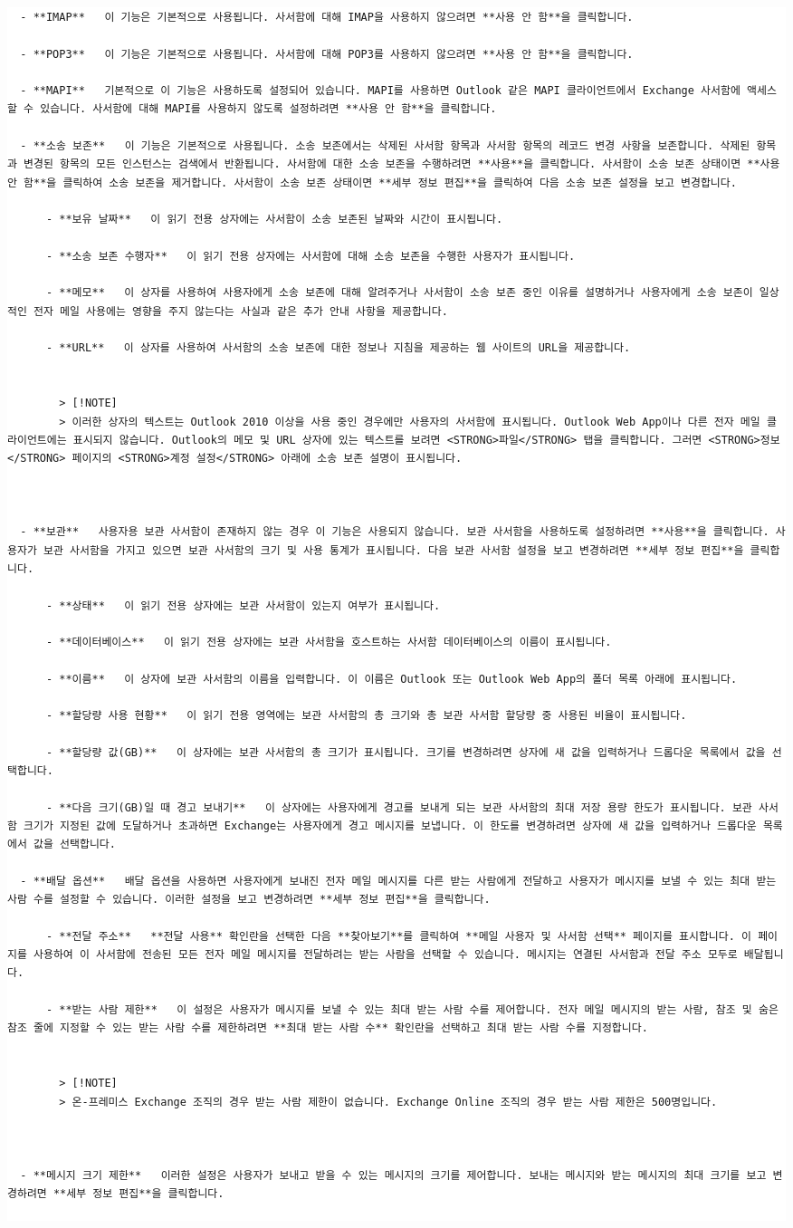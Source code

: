 ```
  - **IMAP**   이 기능은 기본적으로 사용됩니다. 사서함에 대해 IMAP을 사용하지 않으려면 **사용 안 함**을 클릭합니다.

  - **POP3**   이 기능은 기본적으로 사용됩니다. 사서함에 대해 POP3를 사용하지 않으려면 **사용 안 함**을 클릭합니다.

  - **MAPI**   기본적으로 이 기능은 사용하도록 설정되어 있습니다. MAPI를 사용하면 Outlook 같은 MAPI 클라이언트에서 Exchange 사서함에 액세스할 수 있습니다. 사서함에 대해 MAPI를 사용하지 않도록 설정하려면 **사용 안 함**을 클릭합니다.

  - **소송 보존**   이 기능은 기본적으로 사용됩니다. 소송 보존에서는 삭제된 사서함 항목과 사서함 항목의 레코드 변경 사항을 보존합니다. 삭제된 항목과 변경된 항목의 모든 인스턴스는 검색에서 반환됩니다. 사서함에 대한 소송 보존을 수행하려면 **사용**을 클릭합니다. 사서함이 소송 보존 상태이면 **사용 안 함**을 클릭하여 소송 보존을 제거합니다. 사서함이 소송 보존 상태이면 **세부 정보 편집**을 클릭하여 다음 소송 보존 설정을 보고 변경합니다.
    
      - **보유 날짜**   이 읽기 전용 상자에는 사서함이 소송 보존된 날짜와 시간이 표시됩니다.
    
      - **소송 보존 수행자**   이 읽기 전용 상자에는 사서함에 대해 소송 보존을 수행한 사용자가 표시됩니다.
    
      - **메모**   이 상자를 사용하여 사용자에게 소송 보존에 대해 알려주거나 사서함이 소송 보존 중인 이유를 설명하거나 사용자에게 소송 보존이 일상적인 전자 메일 사용에는 영향을 주지 않는다는 사실과 같은 추가 안내 사항을 제공합니다.
    
      - **URL**   이 상자를 사용하여 사서함의 소송 보존에 대한 정보나 지침을 제공하는 웹 사이트의 URL을 제공합니다.
        

        > [!NOTE]
        > 이러한 상자의 텍스트는 Outlook 2010 이상을 사용 중인 경우에만 사용자의 사서함에 표시됩니다. Outlook Web App이나 다른 전자 메일 클라이언트에는 표시되지 않습니다. Outlook의 메모 및 URL 상자에 있는 텍스트를 보려면 <STRONG>파일</STRONG> 탭을 클릭합니다. 그러면 <STRONG>정보</STRONG> 페이지의 <STRONG>계정 설정</STRONG> 아래에 소송 보존 설명이 표시됩니다.



  - **보관**   사용자용 보관 사서함이 존재하지 않는 경우 이 기능은 사용되지 않습니다. 보관 사서함을 사용하도록 설정하려면 **사용**을 클릭합니다. 사용자가 보관 사서함을 가지고 있으면 보관 사서함의 크기 및 사용 통계가 표시됩니다. 다음 보관 사서함 설정을 보고 변경하려면 **세부 정보 편집**을 클릭합니다.
    
      - **상태**   이 읽기 전용 상자에는 보관 사서함이 있는지 여부가 표시됩니다.
    
      - **데이터베이스**   이 읽기 전용 상자에는 보관 사서함을 호스트하는 사서함 데이터베이스의 이름이 표시됩니다.
    
      - **이름**   이 상자에 보관 사서함의 이름을 입력합니다. 이 이름은 Outlook 또는 Outlook Web App의 폴더 목록 아래에 표시됩니다.
    
      - **할당량 사용 현황**   이 읽기 전용 영역에는 보관 사서함의 총 크기와 총 보관 사서함 할당량 중 사용된 비율이 표시됩니다.
    
      - **할당량 값(GB)**   이 상자에는 보관 사서함의 총 크기가 표시됩니다. 크기를 변경하려면 상자에 새 값을 입력하거나 드롭다운 목록에서 값을 선택합니다.
    
      - **다음 크기(GB)일 때 경고 보내기**   이 상자에는 사용자에게 경고를 보내게 되는 보관 사서함의 최대 저장 용량 한도가 표시됩니다. 보관 사서함 크기가 지정된 값에 도달하거나 초과하면 Exchange는 사용자에게 경고 메시지를 보냅니다. 이 한도를 변경하려면 상자에 새 값을 입력하거나 드롭다운 목록에서 값을 선택합니다.

  - **배달 옵션**   배달 옵션을 사용하면 사용자에게 보내진 전자 메일 메시지를 다른 받는 사람에게 전달하고 사용자가 메시지를 보낼 수 있는 최대 받는 사람 수를 설정할 수 있습니다. 이러한 설정을 보고 변경하려면 **세부 정보 편집**을 클릭합니다.
    
      - **전달 주소**   **전달 사용** 확인란을 선택한 다음 **찾아보기**를 클릭하여 **메일 사용자 및 사서함 선택** 페이지를 표시합니다. 이 페이지를 사용하여 이 사서함에 전송된 모든 전자 메일 메시지를 전달하려는 받는 사람을 선택할 수 있습니다. 메시지는 연결된 사서함과 전달 주소 모두로 배달됩니다.
    
      - **받는 사람 제한**   이 설정은 사용자가 메시지를 보낼 수 있는 최대 받는 사람 수를 제어합니다. 전자 메일 메시지의 받는 사람, 참조 및 숨은 참조 줄에 지정할 수 있는 받는 사람 수를 제한하려면 **최대 받는 사람 수** 확인란을 선택하고 최대 받는 사람 수를 지정합니다.
        

        > [!NOTE]
        > 온-프레미스 Exchange 조직의 경우 받는 사람 제한이 없습니다. Exchange Online 조직의 경우 받는 사람 제한은 500명입니다.



  - **메시지 크기 제한**   이러한 설정은 사용자가 보내고 받을 수 있는 메시지의 크기를 제어합니다. 보내는 메시지와 받는 메시지의 최대 크기를 보고 변경하려면 **세부 정보 편집**을 클릭합니다.
    
```